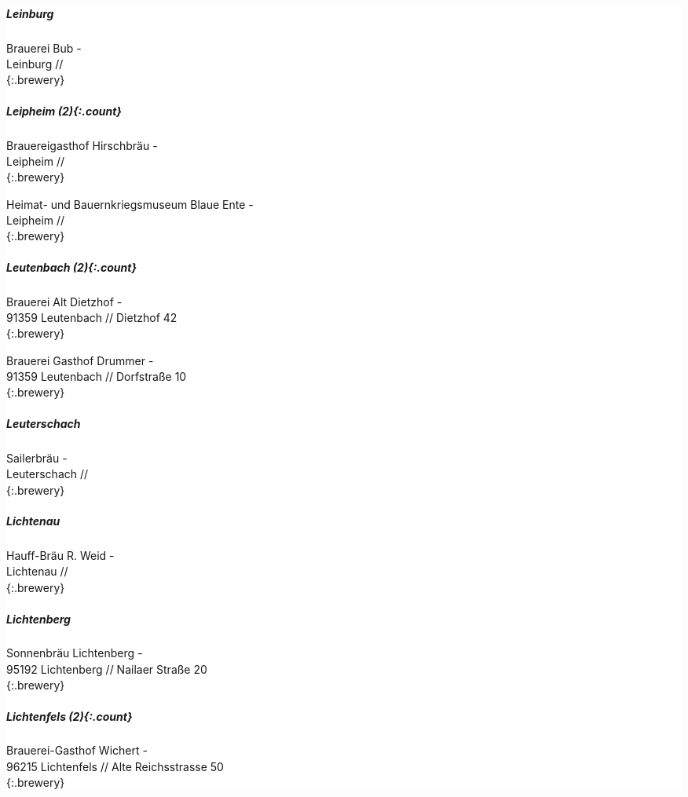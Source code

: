 
##### Leinburg 


Brauerei Bub -   <br>
Leinburg //  <br>
{:.brewery}


##### Leipheim  _(2)_{:.count} 


Brauereigasthof Hirschbräu -   <br>
Leipheim //  <br>
{:.brewery}


Heimat- und Bauernkriegsmuseum Blaue Ente -   <br>
Leipheim //  <br>
{:.brewery}


##### Leutenbach  _(2)_{:.count} 


Brauerei Alt Dietzhof -   <br>
91359 Leutenbach // Dietzhof 42  <br>
{:.brewery}


Brauerei Gasthof Drummer -   <br>
91359 Leutenbach // Dorfstraße 10  <br>
{:.brewery}


##### Leuterschach 


Sailerbräu -   <br>
Leuterschach //  <br>
{:.brewery}


##### Lichtenau 


Hauff-Bräu R. Weid -   <br>
Lichtenau //  <br>
{:.brewery}


##### Lichtenberg 


Sonnenbräu Lichtenberg -   <br>
95192 Lichtenberg // Nailaer Straße 20  <br>
{:.brewery}


##### Lichtenfels  _(2)_{:.count} 


Brauerei-Gasthof Wichert -   <br>
96215 Lichtenfels // Alte Reichsstrasse 50  <br>
{:.brewery}
